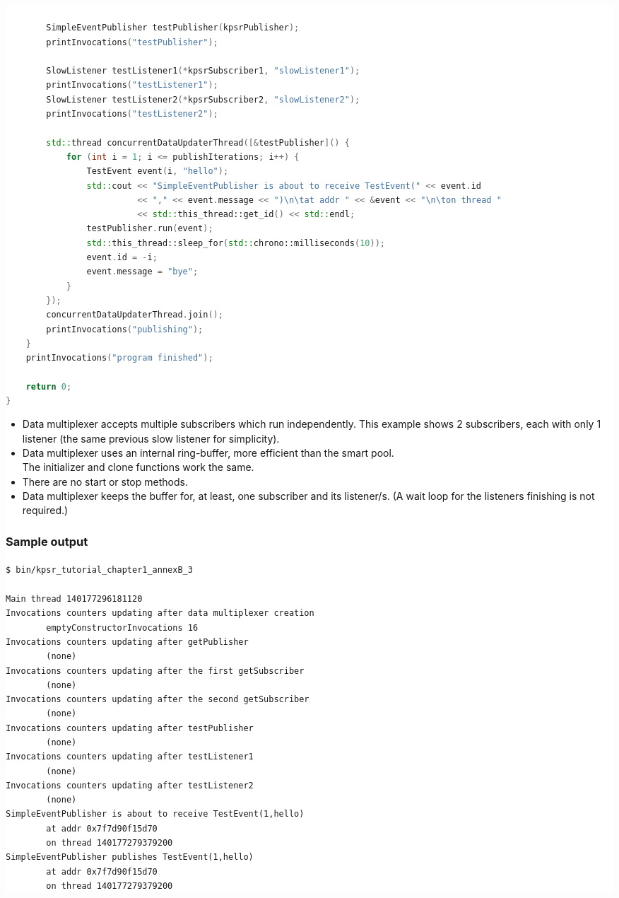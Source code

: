 ```C++

        SimpleEventPublisher testPublisher(kpsrPublisher);
        printInvocations("testPublisher");

        SlowListener testListener1(*kpsrSubscriber1, "slowListener1");
        printInvocations("testListener1");
        SlowListener testListener2(*kpsrSubscriber2, "slowListener2");
        printInvocations("testListener2");

        std::thread concurrentDataUpdaterThread([&testPublisher]() {
            for (int i = 1; i <= publishIterations; i++) {
                TestEvent event(i, "hello");
                std::cout << "SimpleEventPublisher is about to receive TestEvent(" << event.id
                          << "," << event.message << ")\n\tat addr " << &event << "\n\ton thread "
                          << std::this_thread::get_id() << std::endl;
                testPublisher.run(event);
                std::this_thread::sleep_for(std::chrono::milliseconds(10));
                event.id = -i;
                event.message = "bye";
            }
        });
        concurrentDataUpdaterThread.join();
        printInvocations("publishing");
    }
    printInvocations("program finished");

    return 0;
}
```

- Data multiplexer accepts multiple subscribers which run independently. This example shows 2 subscribers, each with only 1 listener (the same previous slow listener for simplicity).
- Data multiplexer uses an internal ring-buffer, more efficient than the smart pool.\
  The initializer and clone functions work the same.
- There are no start or stop methods.
- Data multiplexer keeps the buffer for, at least, one subscriber and its listener/s. (A wait loop for the listeners finishing is not required.)

### Sample output

```text
$ bin/kpsr_tutorial_chapter1_annexB_3

Main thread 140177296181120
Invocations counters updating after data multiplexer creation
        emptyConstructorInvocations 16
Invocations counters updating after getPublisher
        (none)
Invocations counters updating after the first getSubscriber
        (none)
Invocations counters updating after the second getSubscriber
        (none)
Invocations counters updating after testPublisher
        (none)
Invocations counters updating after testListener1
        (none)
Invocations counters updating after testListener2
        (none)
SimpleEventPublisher is about to receive TestEvent(1,hello)
        at addr 0x7f7d90f15d70
        on thread 140177279379200
SimpleEventPublisher publishes TestEvent(1,hello)
        at addr 0x7f7d90f15d70
        on thread 140177279379200
```